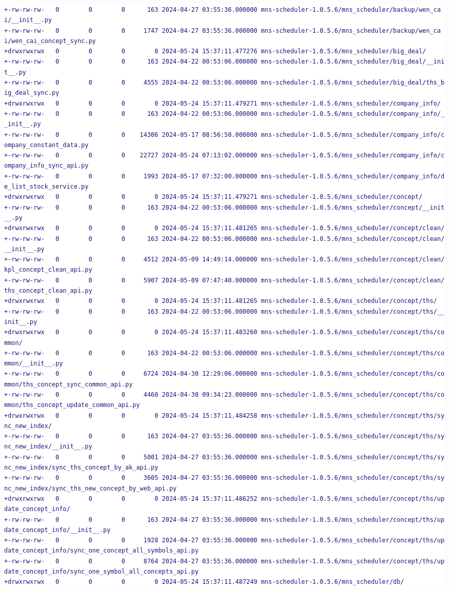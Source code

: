 ```diff
+-rw-rw-rw-   0        0        0      163 2024-04-27 03:55:36.000000 mns-scheduler-1.0.5.6/mns_scheduler/backup/wen_cai/__init__.py
+-rw-rw-rw-   0        0        0     1747 2024-04-27 03:55:36.000000 mns-scheduler-1.0.5.6/mns_scheduler/backup/wen_cai/wen_cai_concept_sync.py
+drwxrwxrwx   0        0        0        0 2024-05-24 15:37:11.477276 mns-scheduler-1.0.5.6/mns_scheduler/big_deal/
+-rw-rw-rw-   0        0        0      163 2024-04-22 00:53:06.000000 mns-scheduler-1.0.5.6/mns_scheduler/big_deal/__init__.py
+-rw-rw-rw-   0        0        0     4555 2024-04-22 00:53:06.000000 mns-scheduler-1.0.5.6/mns_scheduler/big_deal/ths_big_deal_sync.py
+drwxrwxrwx   0        0        0        0 2024-05-24 15:37:11.479271 mns-scheduler-1.0.5.6/mns_scheduler/company_info/
+-rw-rw-rw-   0        0        0      163 2024-04-22 00:53:06.000000 mns-scheduler-1.0.5.6/mns_scheduler/company_info/__init__.py
+-rw-rw-rw-   0        0        0    14306 2024-05-17 08:56:50.000000 mns-scheduler-1.0.5.6/mns_scheduler/company_info/company_constant_data.py
+-rw-rw-rw-   0        0        0    22727 2024-05-24 07:13:02.000000 mns-scheduler-1.0.5.6/mns_scheduler/company_info/company_info_sync_api.py
+-rw-rw-rw-   0        0        0     1993 2024-05-17 07:32:00.000000 mns-scheduler-1.0.5.6/mns_scheduler/company_info/de_list_stock_service.py
+drwxrwxrwx   0        0        0        0 2024-05-24 15:37:11.479271 mns-scheduler-1.0.5.6/mns_scheduler/concept/
+-rw-rw-rw-   0        0        0      163 2024-04-22 00:53:06.000000 mns-scheduler-1.0.5.6/mns_scheduler/concept/__init__.py
+drwxrwxrwx   0        0        0        0 2024-05-24 15:37:11.481265 mns-scheduler-1.0.5.6/mns_scheduler/concept/clean/
+-rw-rw-rw-   0        0        0      163 2024-04-22 00:53:06.000000 mns-scheduler-1.0.5.6/mns_scheduler/concept/clean/__init__.py
+-rw-rw-rw-   0        0        0     4512 2024-05-09 14:49:14.000000 mns-scheduler-1.0.5.6/mns_scheduler/concept/clean/kpl_concept_clean_api.py
+-rw-rw-rw-   0        0        0     5907 2024-05-09 07:47:40.000000 mns-scheduler-1.0.5.6/mns_scheduler/concept/clean/ths_concept_clean_api.py
+drwxrwxrwx   0        0        0        0 2024-05-24 15:37:11.481265 mns-scheduler-1.0.5.6/mns_scheduler/concept/ths/
+-rw-rw-rw-   0        0        0      163 2024-04-22 00:53:06.000000 mns-scheduler-1.0.5.6/mns_scheduler/concept/ths/__init__.py
+drwxrwxrwx   0        0        0        0 2024-05-24 15:37:11.483260 mns-scheduler-1.0.5.6/mns_scheduler/concept/ths/common/
+-rw-rw-rw-   0        0        0      163 2024-04-22 00:53:06.000000 mns-scheduler-1.0.5.6/mns_scheduler/concept/ths/common/__init__.py
+-rw-rw-rw-   0        0        0     6724 2024-04-30 12:29:06.000000 mns-scheduler-1.0.5.6/mns_scheduler/concept/ths/common/ths_concept_sync_common_api.py
+-rw-rw-rw-   0        0        0     4460 2024-04-30 09:34:23.000000 mns-scheduler-1.0.5.6/mns_scheduler/concept/ths/common/ths_concept_update_common_api.py
+drwxrwxrwx   0        0        0        0 2024-05-24 15:37:11.484258 mns-scheduler-1.0.5.6/mns_scheduler/concept/ths/sync_new_index/
+-rw-rw-rw-   0        0        0      163 2024-04-27 03:55:36.000000 mns-scheduler-1.0.5.6/mns_scheduler/concept/ths/sync_new_index/__init__.py
+-rw-rw-rw-   0        0        0     5001 2024-04-27 03:55:36.000000 mns-scheduler-1.0.5.6/mns_scheduler/concept/ths/sync_new_index/sync_ths_concept_by_ak_api.py
+-rw-rw-rw-   0        0        0     3605 2024-04-27 03:55:36.000000 mns-scheduler-1.0.5.6/mns_scheduler/concept/ths/sync_new_index/sync_ths_new_concept_by_web_api.py
+drwxrwxrwx   0        0        0        0 2024-05-24 15:37:11.486252 mns-scheduler-1.0.5.6/mns_scheduler/concept/ths/update_concept_info/
+-rw-rw-rw-   0        0        0      163 2024-04-27 03:55:36.000000 mns-scheduler-1.0.5.6/mns_scheduler/concept/ths/update_concept_info/__init__.py
+-rw-rw-rw-   0        0        0     1928 2024-04-27 03:55:36.000000 mns-scheduler-1.0.5.6/mns_scheduler/concept/ths/update_concept_info/sync_one_concept_all_symbols_api.py
+-rw-rw-rw-   0        0        0     8764 2024-04-27 03:55:36.000000 mns-scheduler-1.0.5.6/mns_scheduler/concept/ths/update_concept_info/sync_one_symbol_all_concepts_api.py
+drwxrwxrwx   0        0        0        0 2024-05-24 15:37:11.487249 mns-scheduler-1.0.5.6/mns_scheduler/db/
```